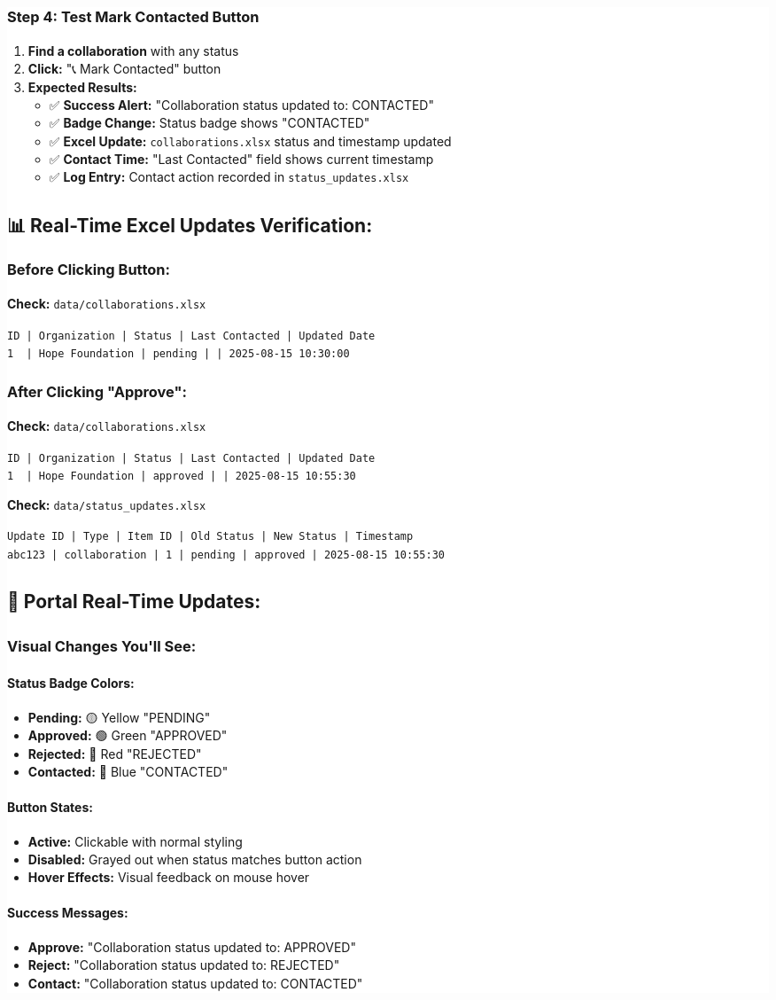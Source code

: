 ### **Step 4: Test Mark Contacted Button**
1. **Find a collaboration** with any status
2. **Click:** "📞 Mark Contacted" button
3. **Expected Results:**
   - ✅ **Success Alert:** "Collaboration status updated to: CONTACTED"
   - ✅ **Badge Change:** Status badge shows "CONTACTED"
   - ✅ **Excel Update:** `collaborations.xlsx` status and timestamp updated
   - ✅ **Contact Time:** "Last Contacted" field shows current timestamp
   - ✅ **Log Entry:** Contact action recorded in `status_updates.xlsx`

## 📊 **Real-Time Excel Updates Verification:**

### **Before Clicking Button:**
**Check:** `data/collaborations.xlsx`
```
ID | Organization | Status | Last Contacted | Updated Date
1  | Hope Foundation | pending | | 2025-08-15 10:30:00
```

### **After Clicking "Approve":**
**Check:** `data/collaborations.xlsx`
```
ID | Organization | Status | Last Contacted | Updated Date
1  | Hope Foundation | approved | | 2025-08-15 10:55:30
```

**Check:** `data/status_updates.xlsx`
```
Update ID | Type | Item ID | Old Status | New Status | Timestamp
abc123 | collaboration | 1 | pending | approved | 2025-08-15 10:55:30
```

## 🔄 **Portal Real-Time Updates:**

### **Visual Changes You'll See:**

#### **Status Badge Colors:**
- **Pending:** 🟡 Yellow "PENDING"
- **Approved:** 🟢 Green "APPROVED"
- **Rejected:** 🔴 Red "REJECTED"
- **Contacted:** 🔵 Blue "CONTACTED"

#### **Button States:**
- **Active:** Clickable with normal styling
- **Disabled:** Grayed out when status matches button action
- **Hover Effects:** Visual feedback on mouse hover

#### **Success Messages:**
- **Approve:** "Collaboration status updated to: APPROVED"
- **Reject:** "Collaboration status updated to: REJECTED"
- **Contact:** "Collaboration status updated to: CONTACTED"
